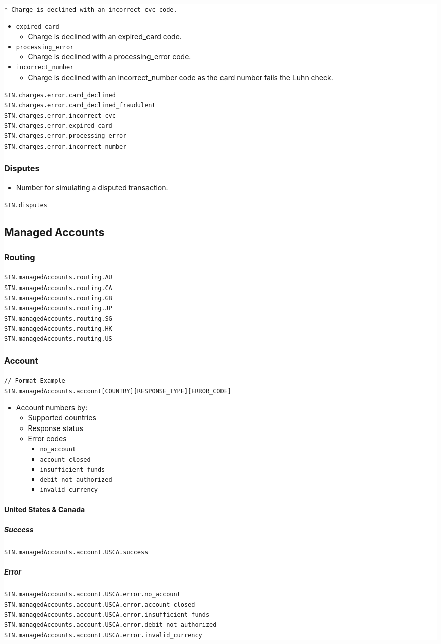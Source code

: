 	* Charge is declined with an incorrect_cvc code.
* `expired_card`
	* 	Charge is declined with an expired_card code.
* `processing_error`
	* Charge is declined with a processing_error code.
* `incorrect_number`
	* Charge is declined with an incorrect_number code as the card number fails the Luhn check.
```
STN.charges.error.card_declined
STN.charges.error.card_declined_fraudulent
STN.charges.error.incorrect_cvc
STN.charges.error.expired_card
STN.charges.error.processing_error
STN.charges.error.incorrect_number
```

### Disputes
* Number for simulating a disputed transaction.
```
STN.disputes
```

## Managed Accounts
### Routing
```
STN.managedAccounts.routing.AU
STN.managedAccounts.routing.CA
STN.managedAccounts.routing.GB
STN.managedAccounts.routing.JP
STN.managedAccounts.routing.SG
STN.managedAccounts.routing.HK
STN.managedAccounts.routing.US
```

### Account
```
// Format Example
STN.managedAccounts.account[COUNTRY][RESPONSE_TYPE][ERROR_CODE]
```
* Account numbers by:
	* Supported countries
	* Response status
	* Error codes
		* `no_account`
		* `account_closed`
		* `insufficient_funds`
		* `debit_not_authorized`
		* `invalid_currency`

#### United States & Canada
##### Success
```
STN.managedAccounts.account.USCA.success
```
##### Error
```
STN.managedAccounts.account.USCA.error.no_account
STN.managedAccounts.account.USCA.error.account_closed
STN.managedAccounts.account.USCA.error.insufficient_funds
STN.managedAccounts.account.USCA.error.debit_not_authorized
STN.managedAccounts.account.USCA.error.invalid_currency
```
